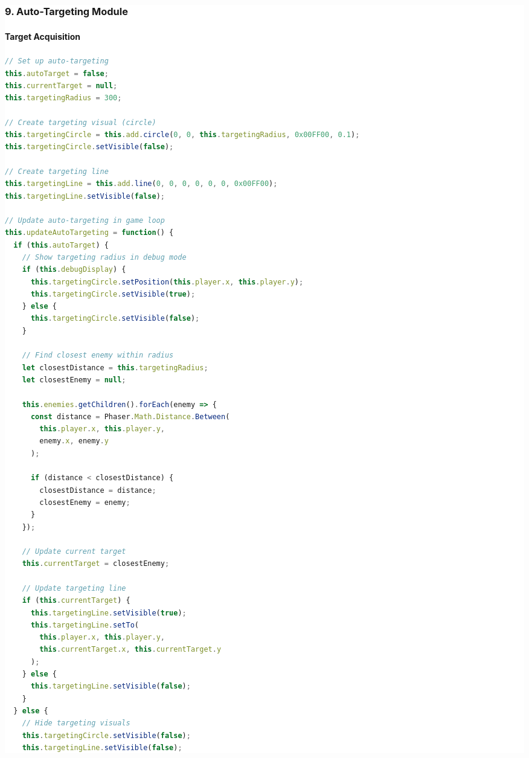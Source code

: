 ```javascript
```

### 9. Auto-Targeting Module

#### Target Acquisition
```javascript
// Set up auto-targeting
this.autoTarget = false;
this.currentTarget = null;
this.targetingRadius = 300;

// Create targeting visual (circle)
this.targetingCircle = this.add.circle(0, 0, this.targetingRadius, 0x00FF00, 0.1);
this.targetingCircle.setVisible(false);

// Create targeting line
this.targetingLine = this.add.line(0, 0, 0, 0, 0, 0, 0x00FF00);
this.targetingLine.setVisible(false);

// Update auto-targeting in game loop
this.updateAutoTargeting = function() {
  if (this.autoTarget) {
    // Show targeting radius in debug mode
    if (this.debugDisplay) {
      this.targetingCircle.setPosition(this.player.x, this.player.y);
      this.targetingCircle.setVisible(true);
    } else {
      this.targetingCircle.setVisible(false);
    }
    
    // Find closest enemy within radius
    let closestDistance = this.targetingRadius;
    let closestEnemy = null;
    
    this.enemies.getChildren().forEach(enemy => {
      const distance = Phaser.Math.Distance.Between(
        this.player.x, this.player.y,
        enemy.x, enemy.y
      );
      
      if (distance < closestDistance) {
        closestDistance = distance;
        closestEnemy = enemy;
      }
    });
    
    // Update current target
    this.currentTarget = closestEnemy;
    
    // Update targeting line
    if (this.currentTarget) {
      this.targetingLine.setVisible(true);
      this.targetingLine.setTo(
        this.player.x, this.player.y,
        this.currentTarget.x, this.currentTarget.y
      );
    } else {
      this.targetingLine.setVisible(false);
    }
  } else {
    // Hide targeting visuals
    this.targetingCircle.setVisible(false);
    this.targetingLine.setVisible(false);
```